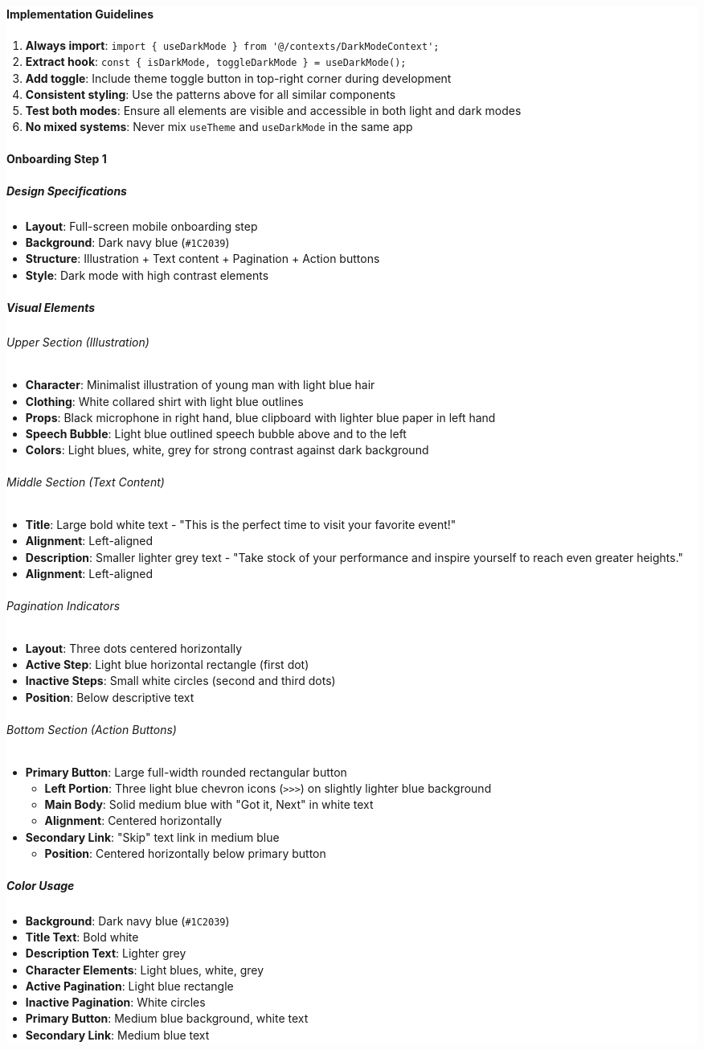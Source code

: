 #### Implementation Guidelines
1. **Always import**: `import { useDarkMode } from '@/contexts/DarkModeContext';`
2. **Extract hook**: `const { isDarkMode, toggleDarkMode } = useDarkMode();`
3. **Add toggle**: Include theme toggle button in top-right corner during development
4. **Consistent styling**: Use the patterns above for all similar components
5. **Test both modes**: Ensure all elements are visible and accessible in both light and dark modes
6. **No mixed systems**: Never mix `useTheme` and `useDarkMode` in the same app

#### Onboarding Step 1

##### Design Specifications
- **Layout**: Full-screen mobile onboarding step
- **Background**: Dark navy blue (`#1C2039`)
- **Structure**: Illustration + Text content + Pagination + Action buttons
- **Style**: Dark mode with high contrast elements

##### Visual Elements

###### Upper Section (Illustration)
- **Character**: Minimalist illustration of young man with light blue hair
- **Clothing**: White collared shirt with light blue outlines
- **Props**: Black microphone in right hand, blue clipboard with lighter blue paper in left hand
- **Speech Bubble**: Light blue outlined speech bubble above and to the left
- **Colors**: Light blues, white, grey for strong contrast against dark background

###### Middle Section (Text Content)
- **Title**: Large bold white text - "This is the perfect time to visit your favorite event!"
- **Alignment**: Left-aligned
- **Description**: Smaller lighter grey text - "Take stock of your performance and inspire yourself to reach even greater heights."
- **Alignment**: Left-aligned

###### Pagination Indicators
- **Layout**: Three dots centered horizontally
- **Active Step**: Light blue horizontal rectangle (first dot)
- **Inactive Steps**: Small white circles (second and third dots)
- **Position**: Below descriptive text

###### Bottom Section (Action Buttons)
- **Primary Button**: Large full-width rounded rectangular button
  - **Left Portion**: Three light blue chevron icons (`>>>`) on slightly lighter blue background
  - **Main Body**: Solid medium blue with "Got it, Next" in white text
  - **Alignment**: Centered horizontally
- **Secondary Link**: "Skip" text link in medium blue
  - **Position**: Centered horizontally below primary button

##### Color Usage
- **Background**: Dark navy blue (`#1C2039`)
- **Title Text**: Bold white
- **Description Text**: Lighter grey
- **Character Elements**: Light blues, white, grey
- **Active Pagination**: Light blue rectangle
- **Inactive Pagination**: White circles
- **Primary Button**: Medium blue background, white text
- **Secondary Link**: Medium blue text
